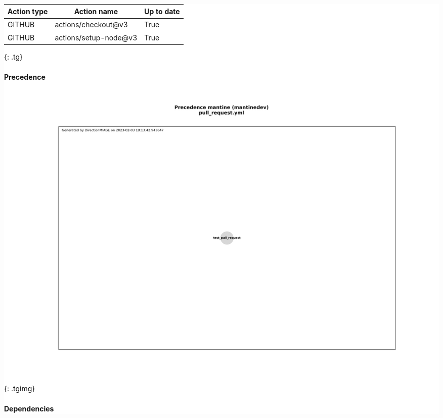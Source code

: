 | Action type | Action name           | Up to date |
|-------------|-----------------------|------------|
| GITHUB      | actions/checkout@v3   | True       |
| GITHUB      | actions/setup-node@v3 | True       |
{: .tg}

#### Precedence

![Precedence pull_request.yml](mantinedev/mantine/precedence/pull_request.png)
{: .tgimg}

#### Dependencies

